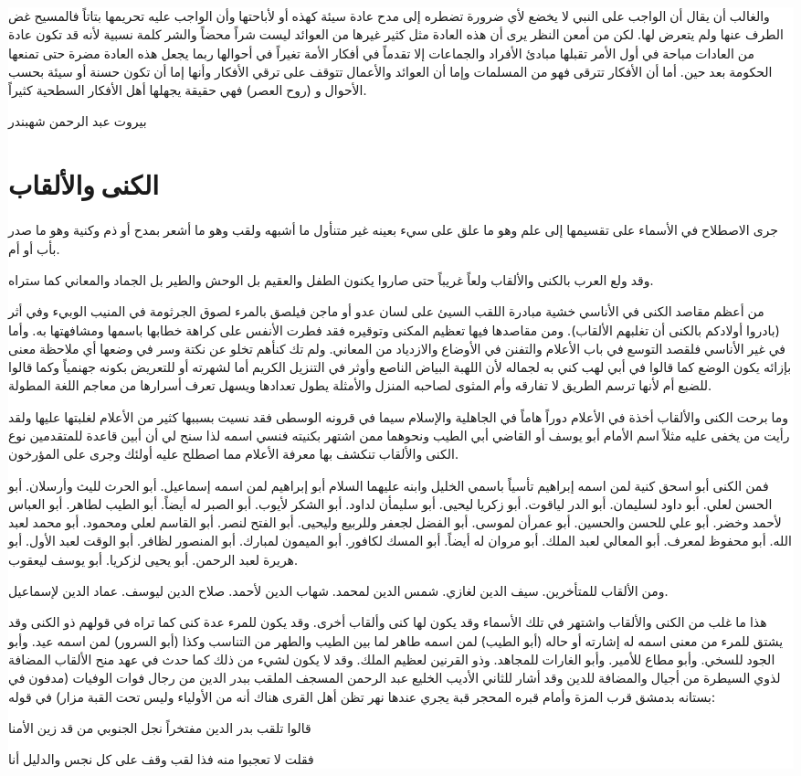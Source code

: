  والغالب أن يقال أن الواجب على النبي لا يخضع لأي ضرورة تضطره إلى مدح عادة سيئة كهذه أو لأباحتها وأن الواجب عليه تحريمها بتاتاً فالمسيح غض الطرف عنها ولم يتعرض لها. لكن من أمعن النظر يرى أن هذه العادة مثل كثير غيرها من العوائد ليست شراً محضاً والشر كلمة نسبية لأنه قد تكون عادة من العادات مباحة في أول الأمر تقبلها مبادئ الأفراد والجماعات إلا تقدماً في أفكار الأمة تغيراً في أحوالها ربما يجعل هذه العادة مضرة حتى تمنعها الحكومة بعد حين. أما أن الأفكار تترقى فهو من المسلمات وإما أن العوائد والأعمال تتوقف على ترقي الأفكار وأنها إما أن تكون حسنة أو سيئة بحسب الأحوال و (روح العصر) فهي حقيقة يجهلها أهل الأفكار السطحية كثيراً. 

 بيروت  عبد الرحمن  شهبندر 
 

#  الكنى والألقاب 


 جرى الاصطلاح في الأسماء على تقسيمها إلى علم وهو ما علق على سيء بعينه غير متنأول ما أشبهه ولقب وهو ما أشعر بمدح أو ذم وكنية وهو ما صدر بأب أو أم. 

 وقد ولع العرب بالكنى والألقاب ولعاً غريباً حتى صاروا يكنون الطفل والعقيم بل الوحش والطير بل الجماد والمعاني كما ستراه. 

 من أعظم مقاصد الكنى في الأناسي خشية مبادرة اللقب السيئ على لسان عدو أو ماجن فيلصق بالمرء لصوق الجرثومة في المنيب الوبيء وفي أثر (بادروا أولادكم بالكنى أن تغلبهم الألقاب). ومن مقاصدها فيها تعظيم المكنى وتوقيره فقد فطرت الأنفس على كراهة خطابها باسمها ومشافهتها به. وأما في غير الأناسي فلقصد التوسع في باب الأعلام والتفنن في الأوضاع والازدياد من المعاني. ولم تك كنأهم تخلو عن نكتة وسر في وضعها أي ملاحظة معنى بإزائه يكون الوضع كما قالوا في أبي لهب كني به لجماله لأن اللهبة البياض الناصع وأوثر في التنزيل الكريم أما لشهرته أو للتعريض بكونه جهنمياً وكما قالوا للضبع أم لأنها ترسم الطريق لا تفارقه وأم المثوى لصاحبه المنزل والأمثلة يطول تعدادها ويسهل تعرف أسرارها من معاجم اللغة المطولة. 

 وما برحت الكنى والألقاب أخذة في الأعلام دوراً هاماً في الجاهلية والإسلام سيما   في قرونه الوسطى فقد نسيت بسببها كثير من الأعلام لغلبتها عليها ولقد رأيت من يخفى عليه مثلاً اسم الأمام أبو يوسف أو القاضي أبي الطيب ونحوهما ممن اشتهر بكنيته فنسي اسمه لذا سنح لي أن أبين قاعدة للمتقدمين نوع الكنى والألقاب تنكشف بها معرفة الأعلام مما اصطلح عليه أولئك وجرى على المؤرخون. 

 فمن الكنى أبو اسحق كنية لمن اسمه إبراهيم تأسياً باسمي الخليل وابنه عليهما السلام أبو إبراهيم لمن اسمه إسماعيل. أبو الحرث لليث وأرسلان. أبو الحسن لعلي. أبو داود لسليمان. أبو الدر لياقوت. أبو زكريا ليحيى. أبو سليمأن لداود. أبو الشكر لأيوب. أبو الصبر له أيضاً. أبو الطيب لطاهر. أبو العباس لأحمد وخضر. أبو علي للحسن والحسين. أبو عمرأن لموسى. أبو الفضل لجعفر وللربيع وليحيى. أبو الفتح لنصر. أبو القاسم لعلي ومحمود. أبو محمد لعبد الله. أبو محفوظ لمعرف. أبو المعالي لعبد الملك. أبو مروان له أيضاً. أبو المسك لكافور. أبو الميمون لمبارك. أبو المنصور لظافر. أبو الوقت لعبد الأول.   أبو هريرة لعبد الرحمن. أبو يحيى لزكريا. أبو يوسف ليعقوب. 

 ومن الألقاب للمتأخرين. سيف الدين لغازي. شمس الدين لمحمد. شهاب الدين لأحمد. صلاح الدين ليوسف. عماد الدين لإسماعيل. 

 هذا ما غلب من الكنى والألقاب واشتهر في تلك الأسماء وقد يكون لها كنى وألقاب أخرى. وقد يكون للمرء عدة كنى كما تراه في قولهم ذو الكنى وقد يشتق للمرء من معنى اسمه له إشارته أو حاله (أبو الطيب) لمن اسمه طاهر لما بين الطيب والطهر من التناسب وكذا (أبو السرور) لمن اسمه عيد. وأبو الجود للسخي. وأبو مطاع للأمير. وأبو الغارات للمجاهد. وذو القرنين لعظيم الملك. وقد لا يكون لشيء من ذلك كما حدث في عهد منح الألقاب المضافة لذوي السيطرة من أجيال والمضافة للدين وقد أشار للثاني الأديب الخليع عبد الرحمن المسجف الملقب ببدر الدين من رجال فوات الوفيات (مدفون في بستانه بدمشق قرب المزة وأمام قبره المحجر قبة يجري عندها نهر تظن أهل القرى هناك أنه من الأولياء وليس تحت القبة مزار) في قوله: 

 قالوا تلقب بدر الدين مفتخراً   نجل الجنوبي من قد زين الأمنا  

 فقلت لا تعجبوا منه فذا لقب   وقف على كل نجس والدليل أنا  
